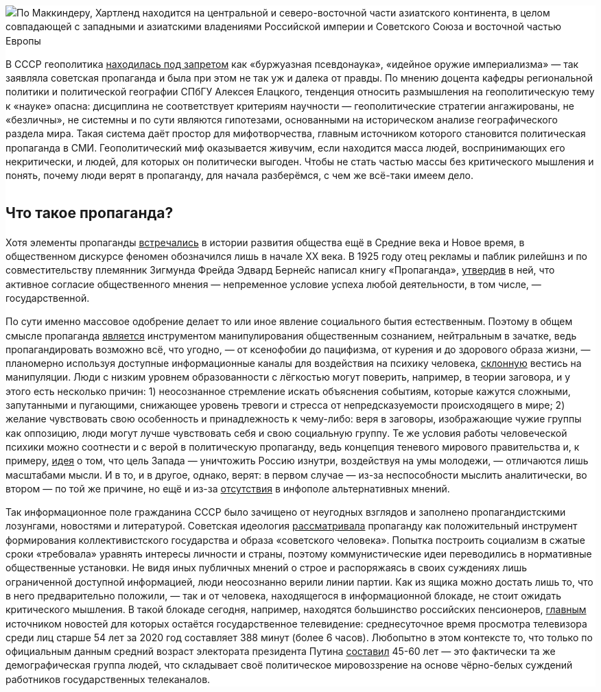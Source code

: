 ![](https://assets.discours.io/unsafe/900x/production/image/d3d1f3a0-d05d-11eb-ac18-a3dba39d0e36.png)По Маккиндеру, Хартленд находится на центральной и северо-восточной части азиатского континента, в целом совпадающей с западными и азиатскими владениями Российской империи и Советского Союза и восточной частью Европы

В СССР геополитика [находилась под запретом](https://cyberleninka.ru/article/n/geopolitika-nauka-i-mifologiya/viewer) как «буржуазная псевдонаука», «идейное оружие империализма» — так заявляла советская пропаганда и была при этом не так уж и далека от правды. По мнению доцента кафедры региональной политики и политической географии СПбГУ Алексея Елацкого, тенденция относить размышления на геополитическую тему к «науке» опасна: дисциплина не соответствует критериям научности — геополитические стратегии ангажированы, не «безличны», не системны и по сути являются гипотезами, основанными на историческом анализе географического раздела мира. Такая система даёт простор для мифотворчества, главным источником которого становится политическая пропаганда в СМИ. Геополитический миф[‌](#) оказывается живучим, если находится масса людей, воспринимающих его некритически, и людей, для которых он политически выгоден. Чтобы не стать частью массы без критического мышления и понять, почему люди верят в пропаганду, для начала разберёмся, с чем же всё-таки имеем дело.

## Что такое пропаганда?

Хотя элементы пропаганды [встречались](https://realnoevremya.ru/articles/117359-uchenyy-ob-istorii-propagandy-ot-srednevekovya-do-nashih-dney) в истории развития общества ещё в Средние века и Новое время[‌](#), в общественном дискурсе феномен обозначился лишь в начале XX века. В 1925 году отец рекламы и паблик рилейшнз и по совместительству племянник Зигмунда Фрейда Эдвард Бернейс написал книгу «Пропаганда», [утвердив](https://cyberleninka.ru/article/n/imitatsionnaya-model-vospriyatiya-propagandy-naseleniem/viewer) в ней, что активное согласие общественного мнения — непременное условие успеха любой деятельности, в том числе, — государственной.

По сути именно массовое одобрение делает то или иное явление социального бытия естественным. Поэтому в общем смысле пропаганда [является](https://cyberleninka.ru/article/n/manipulyatsiya-massovym-soznaniem-kak-fenomen-informatsionnogo-obschestva/viewer) инструментом манипулирования общественным сознанием, нейтральным в зачатке, ведь пропагандировать возможно всё, что угодно, — от ксенофобии до пацифизма, от курения и до здорового образа жизни, — планомерно используя доступные информационные каналы для воздействия на психику человека, [склонную](https://journals.sagepub.com/doi/10.1177/0963721417718261) вестись на манипуляции. Люди с низким уровнем образованности с лёгкостью могут поверить, например, в теории заговора, и у этого есть несколько причин: 1) неосознанное стремление искать объяснения событиям, которые кажутся сложными, запутанными и пугающими, снижающее уровень тревоги и стресса от непредсказуемости происходящего в мире; 2) желание чувствовать свою особенность и принадлежность к чему-либо: веря в заговоры, изображающие чужие группы как оппозицию, люди могут лучше чувствовать себя и свою социальную группу[‌](#). Те же условия работы человеческой психики можно соотнести и с верой в политическую пропаганду, ведь концепция теневого мирового правительства и, к примеру, [идея](https://radiovesti.ru/brand/60948/episode/2230262/) о том, что цель Запада — уничтожить Россию изнутри, воздействуя на умы молодежи, — отличаются лишь масштабами мысли. И в то, и в другое, однако, верят: в первом случае — из-за неспособности мыслить аналитически, во втором — по той же причине, но ещё и из-за [отсутствия](https://newizv.ru/article/general/13-07-2019/istorik-lyudi-veryat-propagande-potomu-chto-ne-imeyut-svoego-mneniya) в инфополе альтернативных мнений.

Так информационное поле гражданина СССР было зачищено от неугодных взглядов и заполнено пропагандистскими лозунгами, новостями и литературой. Советская идеология [рассматривала](https://www.researchgate.net/publication/331896713_Theoretical_and_Practical_Interaction_Between_Legal_Ideology_and_Legal_Propaganda_in_the_Soviet_Society/fulltext/5c978345a6fdccd4603730d4/Theoretical-and-Practical-Interaction-Between-Legal-Ideology-and-Legal-Propaganda-in-the-Soviet-Society.pdf) пропаганду как положительный инструмент формирования коллективистского государства и образа «советского человека». Попытка построить социализм в сжатые сроки «требовала» уравнять интересы личности и страны, поэтому коммунистические идеи переводились в нормативные общественные установки. Не видя иных публичных мнений о строе и распоряжаясь в своих суждениях лишь ограниченной доступной информацией, люди неосознанно верили линии партии. Как из ящика можно достать лишь то, что в него предварительно положили, — так и от человека, находящегося в информационной блокаде, не стоит ожидать критического мышления. В такой блокаде сегодня, например, находятся большинство российских пенсионеров, [главным](https://mediascope.net/otc-rkn/) источником новостей для которых остаётся государственное телевидение: среднесуточное время просмотра телевизора среди лиц старше 54 лет за 2020 год составляет 388 минут (более 6 часов)[‌](#). Любопытно в этом контексте то, что только по официальным данным средний возраст электората президента Путина [составил](https://ria.ru/20180318/1516645631.html) 45-60 лет[‌](#) — это фактически та же демографическая группа людей, что складывает своё политическое мировоззрение на основе чёрно-белых суждений работников государственных телеканалов.
